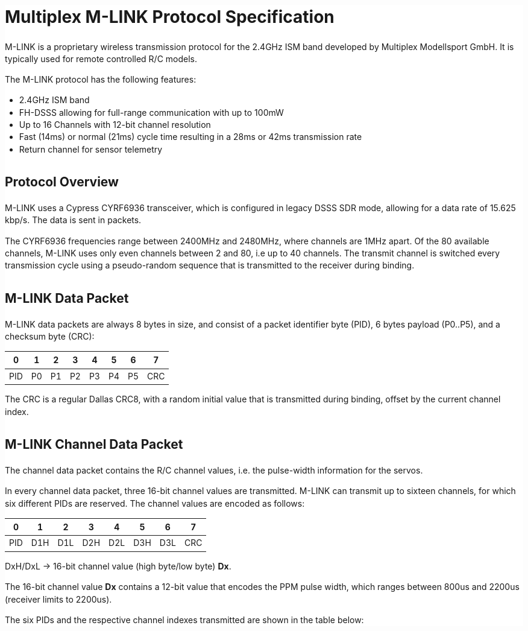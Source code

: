 # Multiplex M-LINK Protocol Specification

M-LINK is a proprietary wireless transmission protocol for the 2.4GHz ISM band developed by Multiplex Modellsport GmbH. It is typically used for remote controlled R/C models.

The M-LINK protocol has the following features:

- 2.4GHz ISM band
- FH-DSSS allowing for full-range communication with up to 100mW
- Up to 16 Channels with 12-bit channel resolution
- Fast (14ms) or normal (21ms) cycle time resulting in a 28ms or 42ms transmission rate
- Return channel for sensor telemetry

## Protocol Overview

M-LINK uses a Cypress CYRF6936 transceiver, which is configured in legacy DSSS SDR mode, allowing for a data rate of 15.625 kbp/s. The data is sent in packets.

The CYRF6936 frequencies range between 2400MHz and 2480MHz, where channels are 1MHz apart. Of the 80 available channels, M-LINK uses only even channels between 2 and 80, i.e up to 40 channels. The transmit channel is switched every transmission cycle using a pseudo-random sequence that is transmitted to the receiver during binding.

## M-LINK Data Packet

M-LINK data packets are always 8 bytes in size, and consist of a packet identifier byte (PID), 6 bytes payload (P0..P5), and a checksum byte (CRC):

  0 |  1 |  2 |  3 |  4 |  5 |  6 |  7
----|----|----|----|----|----|----|-----
PID | P0 | P1 | P2 | P3 | P4 | P5 | CRC

The CRC is a regular Dallas CRC8, with a random initial value that is transmitted during binding, offset by the current channel index.

## M-LINK Channel Data Packet

The channel data packet contains the R/C channel values, i.e. the pulse-width information for the servos.

In every channel data packet, three 16-bit channel values are transmitted. M-LINK can transmit up to sixteen channels, for which six different PIDs are reserved. The channel values are encoded as follows:

  0 |  1  |  2  |  3  |  4  |  5  |  6  |  7
----|-----|-----|-----|-----|-----|-----|-----
PID | D1H | D1L | D2H | D2L | D3H | D3L | CRC

DxH/DxL -> 16-bit channel value (high byte/low byte) **Dx**.

The 16-bit channel value **Dx** contains a 12-bit value that encodes the PPM pulse width, which ranges between 800us and 2200us (receiver limits to 2200us).

The six PIDs and the respective channel indexes transmitted are shown in the table below:
